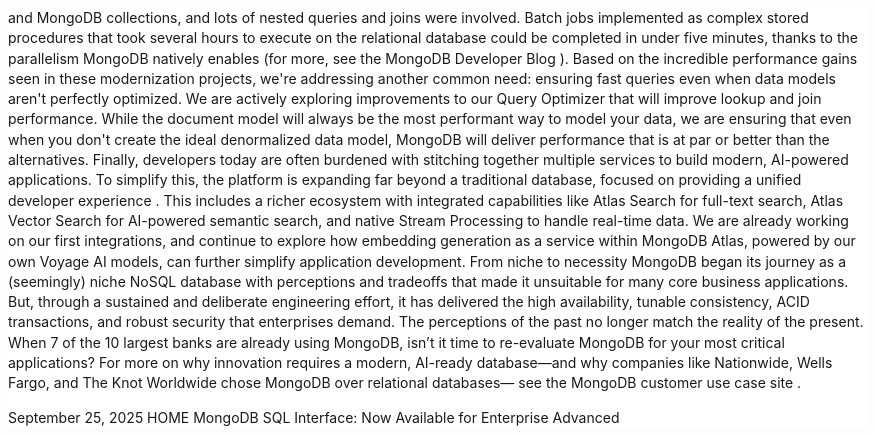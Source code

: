 and MongoDB collections, and lots of nested queries and joins were involved. Batch jobs implemented as complex stored procedures that took several hours to execute on the relational database could be completed in under five minutes, thanks to the parallelism MongoDB natively enables (for more, see the MongoDB Developer Blog ). Based on the incredible performance gains seen in these modernization projects, we're addressing another common need: ensuring fast queries even when data models aren't perfectly optimized. We are actively exploring improvements to our Query Optimizer that will improve lookup and join performance. While the document model will always be the most performant way to model your data, we are ensuring that even when you don't create the ideal denormalized data model, MongoDB will deliver performance that is at par or better than the alternatives. Finally, developers today are often burdened with stitching together multiple services to build modern, AI-powered applications. To simplify this, the platform is expanding far beyond a traditional database, focused on providing a unified developer experience . This includes a richer ecosystem with integrated capabilities like Atlas Search for full-text search, Atlas Vector Search for AI-powered semantic search, and native Stream Processing to handle real-time data. We are already working on our first integrations, and continue to explore how embedding generation as a service within MongoDB Atlas, powered by our own Voyage AI models, can further simplify application development. From niche to necessity MongoDB began its journey as a (seemingly) niche NoSQL database with perceptions and tradeoffs that made it unsuitable for many core business applications. But, through a sustained and deliberate engineering effort, it has delivered the high availability, tunable consistency, ACID transactions, and robust security that enterprises demand. The perceptions of the past no longer match the reality of the present. When 7 of the 10 largest banks are already using MongoDB, isn’t it time to re-evaluate MongoDB for your most critical applications? For more on why innovation requires a modern, AI-ready database—and why companies like Nationwide, Wells Fargo, and The Knot Worldwide chose MongoDB over relational databases— see the MongoDB customer use case site .

September 25, 2025
HOME
MongoDB SQL Interface: Now Available for Enterprise Advanced
